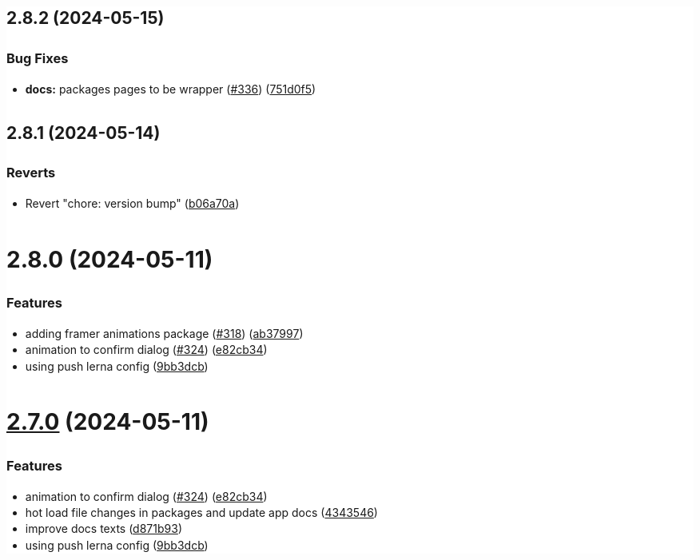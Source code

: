 



## 2.8.2 (2024-05-15)


### Bug Fixes

* **docs:** packages pages to be wrapper ([#336](https://github.com/inavac182/ui-react/issues/336)) ([751d0f5](https://github.com/inavac182/ui-react/commit/751d0f544050ac090dafb11a062c21ab7275e2f3))





## 2.8.1 (2024-05-14)


### Reverts

* Revert "chore: version bump" ([b06a70a](https://github.com/inavac182/ui-react/commit/b06a70ae3e4a32a478c20a9f1e3325ebbf82886f))





# 2.8.0 (2024-05-11)


### Features

* adding framer animations package ([#318](https://github.com/inavac182/ui-react/issues/318)) ([ab37997](https://github.com/inavac182/ui-react/commit/ab379979e0b18c075bc43e0a89d24a9aaa247370))
* animation to confirm dialog ([#324](https://github.com/inavac182/ui-react/issues/324)) ([e82cb34](https://github.com/inavac182/ui-react/commit/e82cb34168dd9314502947bc2505e1495413905a))
* using push lerna config ([9bb3dcb](https://github.com/inavac182/ui-react/commit/9bb3dcb5c8829386d55fe2c2b788f6d83a64241d))





# [2.7.0](https://github.com/inavac182/ui-react/compare/@uireact/text@2.4.1...@uireact/text@2.7.0) (2024-05-11)


### Features

* animation to confirm dialog ([#324](https://github.com/inavac182/ui-react/issues/324)) ([e82cb34](https://github.com/inavac182/ui-react/commit/e82cb34168dd9314502947bc2505e1495413905a))
* hot load file changes in packages and update app docs ([4343546](https://github.com/inavac182/ui-react/commit/4343546a7739f011875050723426f29231d561a8))
* improve docs texts ([d871b93](https://github.com/inavac182/ui-react/commit/d871b93ba8bcacc81020325c1f8aa9ef63a26c60))
* using push lerna config ([9bb3dcb](https://github.com/inavac182/ui-react/commit/9bb3dcb5c8829386d55fe2c2b788f6d83a64241d))

